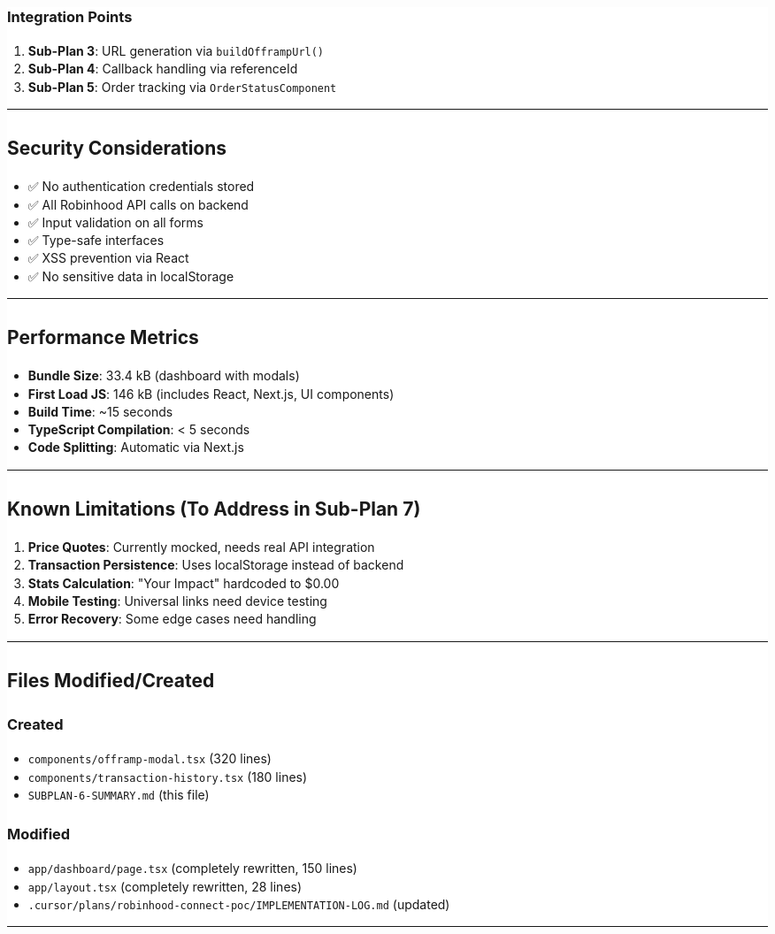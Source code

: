 ### Integration Points

1. **Sub-Plan 3**: URL generation via `buildOfframpUrl()`
2. **Sub-Plan 4**: Callback handling via referenceId
3. **Sub-Plan 5**: Order tracking via `OrderStatusComponent`

---

## Security Considerations

- ✅ No authentication credentials stored
- ✅ All Robinhood API calls on backend
- ✅ Input validation on all forms
- ✅ Type-safe interfaces
- ✅ XSS prevention via React
- ✅ No sensitive data in localStorage

---

## Performance Metrics

- **Bundle Size**: 33.4 kB (dashboard with modals)
- **First Load JS**: 146 kB (includes React, Next.js, UI components)
- **Build Time**: ~15 seconds
- **TypeScript Compilation**: < 5 seconds
- **Code Splitting**: Automatic via Next.js

---

## Known Limitations (To Address in Sub-Plan 7)

1. **Price Quotes**: Currently mocked, needs real API integration
2. **Transaction Persistence**: Uses localStorage instead of backend
3. **Stats Calculation**: "Your Impact" hardcoded to $0.00
4. **Mobile Testing**: Universal links need device testing
5. **Error Recovery**: Some edge cases need handling

---

## Files Modified/Created

### Created

- `components/offramp-modal.tsx` (320 lines)
- `components/transaction-history.tsx` (180 lines)
- `SUBPLAN-6-SUMMARY.md` (this file)

### Modified

- `app/dashboard/page.tsx` (completely rewritten, 150 lines)
- `app/layout.tsx` (completely rewritten, 28 lines)
- `.cursor/plans/robinhood-connect-poc/IMPLEMENTATION-LOG.md` (updated)

---